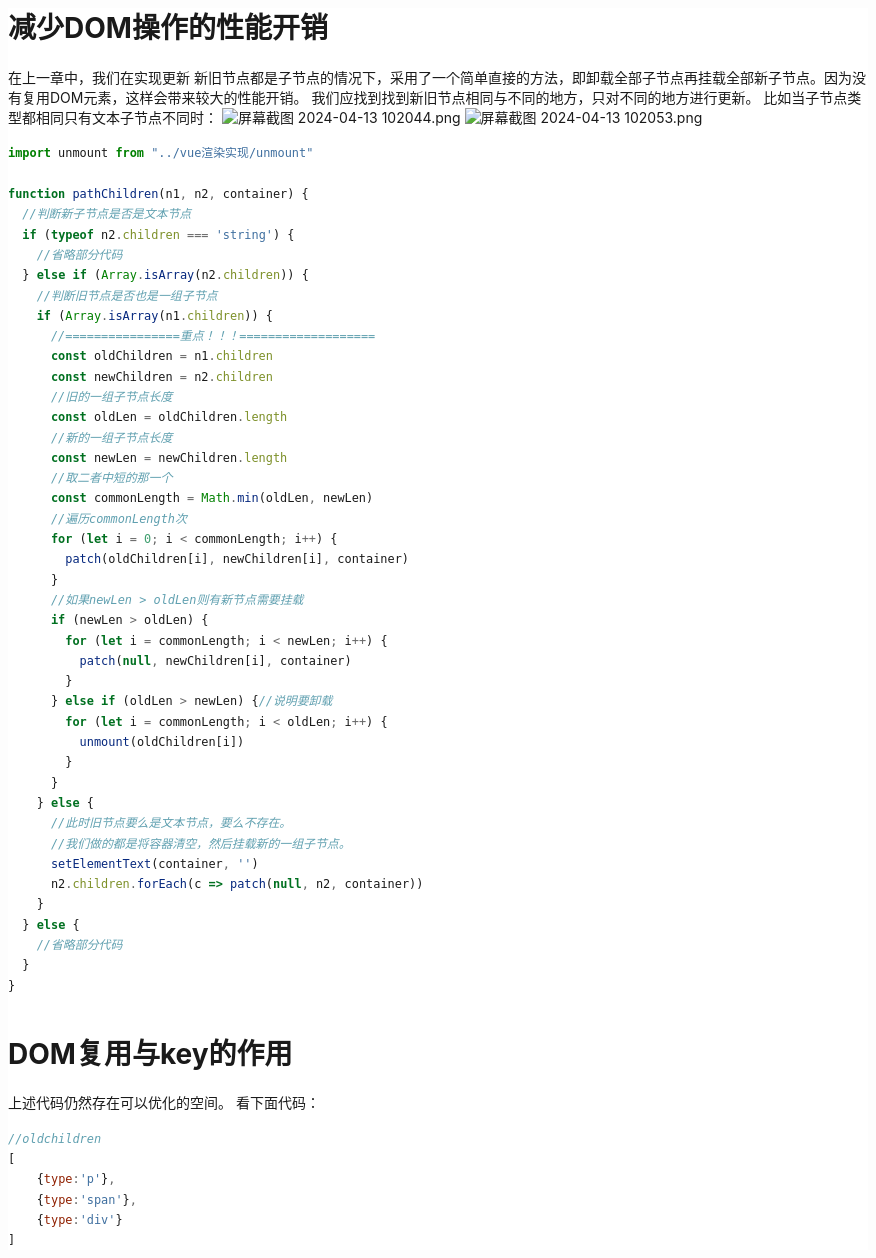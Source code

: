 # 减少DOM操作的性能开销
在上一章中，我们在实现更新 新旧节点都是子节点的情况下，采用了一个简单直接的方法，即卸载全部子节点再挂载全部新子节点。因为没有复用DOM元素，这样会带来较大的性能开销。
我们应找到找到新旧节点相同与不同的地方，只对不同的地方进行更新。
比如当子节点类型都相同只有文本子节点不同时：
![屏幕截图 2024-04-13 102044.png](https://cdn.nlark.com/yuque/0/2024/png/40660095/1712974851280-7607e8ae-c0da-4783-8e03-9031d3ed390d.png#averageHue=%23e2e2e2&clientId=ua0ceb1b2-a420-4&from=ui&id=uaf24a684&originHeight=332&originWidth=576&originalType=binary&ratio=1.5&rotation=0&showTitle=false&size=46480&status=done&style=none&taskId=uc11c1bd3-f2c4-49b9-937c-a9641b4a5f0&title=)
![屏幕截图 2024-04-13 102053.png](https://cdn.nlark.com/yuque/0/2024/png/40660095/1712974861340-f355fb1c-30d0-40a9-a641-64c8d64cbdeb.png#averageHue=%23e3e3e3&clientId=ua0ceb1b2-a420-4&from=ui&id=u77fedb6f&originHeight=328&originWidth=585&originalType=binary&ratio=1.5&rotation=0&showTitle=false&size=47074&status=done&style=none&taskId=uf43c6975-2ce1-4776-93de-7731ac6dabc&title=)
```javascript
import unmount from "../vue渲染实现/unmount"

function pathChildren(n1, n2, container) {
  //判断新子节点是否是文本节点
  if (typeof n2.children === 'string') {
    //省略部分代码
  } else if (Array.isArray(n2.children)) {
    //判断旧节点是否也是一组子节点
    if (Array.isArray(n1.children)) {
      //================重点！！！===================
      const oldChildren = n1.children
      const newChildren = n2.children
      //旧的一组子节点长度
      const oldLen = oldChildren.length
      //新的一组子节点长度
      const newLen = newChildren.length
      //取二者中短的那一个
      const commonLength = Math.min(oldLen, newLen)
      //遍历commonLength次
      for (let i = 0; i < commonLength; i++) {
        patch(oldChildren[i], newChildren[i], container)
      }
      //如果newLen > oldLen则有新节点需要挂载
      if (newLen > oldLen) {
        for (let i = commonLength; i < newLen; i++) {
          patch(null, newChildren[i], container)
        }
      } else if (oldLen > newLen) {//说明要卸载
        for (let i = commonLength; i < oldLen; i++) {
          unmount(oldChildren[i])
        }
      }
    } else {
      //此时旧节点要么是文本节点，要么不存在。
      //我们做的都是将容器清空，然后挂载新的一组子节点。
      setElementText(container, '')
      n2.children.forEach(c => patch(null, n2, container))
    }
  } else {
    //省略部分代码
  }
}
```
# DOM复用与key的作用
上述代码仍然存在可以优化的空间。
看下面代码：
```javascript
//oldchildren
[
    {type:'p'},
    {type:'span'},
    {type:'div'}
]
```